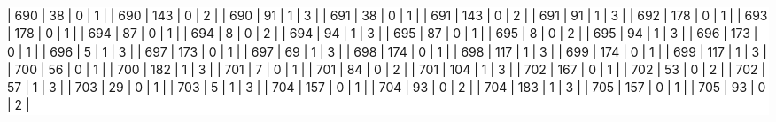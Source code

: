 | 690        | 38         | 0         | 1    |
| 690        | 143        | 0         | 2    |
| 690        | 91         | 1         | 3    |
| 691        | 38         | 0         | 1    |
| 691        | 143        | 0         | 2    |
| 691        | 91         | 1         | 3    |
| 692        | 178        | 0         | 1    |
| 693        | 178        | 0         | 1    |
| 694        | 87         | 0         | 1    |
| 694        | 8          | 0         | 2    |
| 694        | 94         | 1         | 3    |
| 695        | 87         | 0         | 1    |
| 695        | 8          | 0         | 2    |
| 695        | 94         | 1         | 3    |
| 696        | 173        | 0         | 1    |
| 696        | 5          | 1         | 3    |
| 697        | 173        | 0         | 1    |
| 697        | 69         | 1         | 3    |
| 698        | 174        | 0         | 1    |
| 698        | 117        | 1         | 3    |
| 699        | 174        | 0         | 1    |
| 699        | 117        | 1         | 3    |
| 700        | 56         | 0         | 1    |
| 700        | 182        | 1         | 3    |
| 701        | 7          | 0         | 1    |
| 701        | 84         | 0         | 2    |
| 701        | 104        | 1         | 3    |
| 702        | 167        | 0         | 1    |
| 702        | 53         | 0         | 2    |
| 702        | 57         | 1         | 3    |
| 703        | 29         | 0         | 1    |
| 703        | 5          | 1         | 3    |
| 704        | 157        | 0         | 1    |
| 704        | 93         | 0         | 2    |
| 704        | 183        | 1         | 3    |
| 705        | 157        | 0         | 1    |
| 705        | 93         | 0         | 2    |